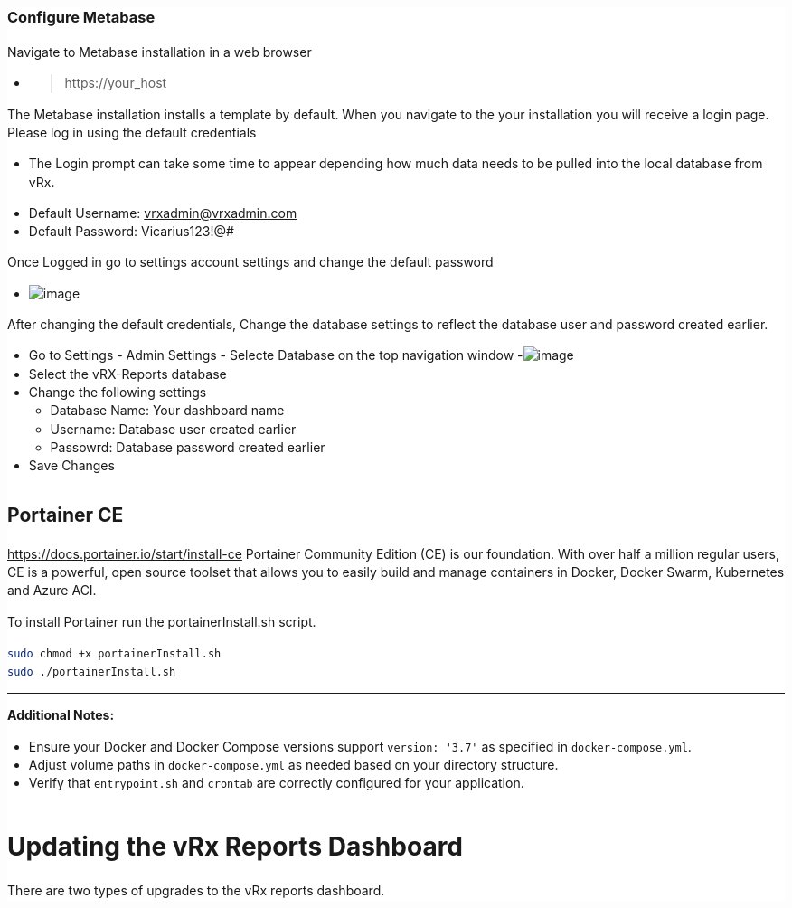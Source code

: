 ### Configure Metabase
Navigate to Metabase installation in a web browser 
- > https://your_host

The Metabase installation installs a template by default. When you navigate to the your installation you will receive a login page. Please log in using the default credentials 
* The Login prompt can take some time to appear depending how much data needs to be pulled into the local database from vRx.


- Default Username: vrxadmin@vrxadmin.com
- Default Password: Vicarius123!@#

Once Logged in go to settings account settings and change the default password 
- ![image](https://github.com/jordan-Vicarius/Vicarius-vRx-Reports-Dashboard/assets/115802071/6a7e1c86-cb83-4f70-9d0a-27ae3c94fab9)


After changing the default credentials, Change the database settings to reflect the database user and password created earlier.

- Go to Settings - Admin Settings - Selecte Database on the top navigation window
-![image](https://github.com/jordan-Vicarius/Vicarius-vRx-Reports-Dashboard/assets/115802071/2b53c6f1-977a-4d55-bc42-4c359b2fb8fd)
- Select the vRX-Reports database
- Change the following settings
  - Database Name: Your dashboard name
  - Username: Database user created earlier
  - Passowrd: Database password created earlier
- Save Changes

## Portainer CE
https://docs.portainer.io/start/install-ce
Portainer Community Edition (CE) is our foundation. With over half a million regular users, CE is a powerful, open source toolset that allows you to easily build and manage containers in Docker, Docker Swarm, Kubernetes and Azure ACI.

To install Portainer run the portainerInstall.sh script.
```bash
sudo chmod +x portainerInstall.sh
sudo ./portainerInstall.sh
 ```

---

**Additional Notes:**
- Ensure your Docker and Docker Compose versions support `version: '3.7'` as specified in `docker-compose.yml`.
- Adjust volume paths in `docker-compose.yml` as needed based on your directory structure.
- Verify that `entrypoint.sh` and `crontab` are correctly configured for your application.





# Updating the vRx Reports Dashboard
There are two types of upgrades to the vRx reports dashboard. 
